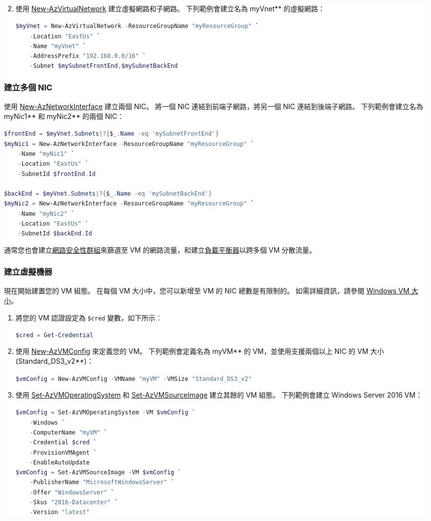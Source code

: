 2. 使用 [New-AzVirtualNetwork](https://docs.microsoft.com/powershell/module/az.network/new-azvirtualnetwork) 建立虛擬網路和子網路。 下列範例會建立名為 myVnet** 的虛擬網路：

    ```powershell
    $myVnet = New-AzVirtualNetwork -ResourceGroupName "myResourceGroup" `
        -Location "EastUs" `
        -Name "myVnet" `
        -AddressPrefix "192.168.0.0/16" `
        -Subnet $mySubnetFrontEnd,$mySubnetBackEnd
    ```


### <a name="create-multiple-nics"></a>建立多個 NIC
使用 [New-AzNetworkInterface](https://docs.microsoft.com/powershell/module/az.network/new-aznetworkinterface) 建立兩個 NIC。 將一個 NIC 連結到前端子網路，將另一個 NIC 連結到後端子網路。 下列範例會建立名為 myNic1** 和 myNic2** 的兩個 NIC：

```powershell
$frontEnd = $myVnet.Subnets|?{$_.Name -eq 'mySubnetFrontEnd'}
$myNic1 = New-AzNetworkInterface -ResourceGroupName "myResourceGroup" `
    -Name "myNic1" `
    -Location "EastUs" `
    -SubnetId $frontEnd.Id

$backEnd = $myVnet.Subnets|?{$_.Name -eq 'mySubnetBackEnd'}
$myNic2 = New-AzNetworkInterface -ResourceGroupName "myResourceGroup" `
    -Name "myNic2" `
    -Location "EastUs" `
    -SubnetId $backEnd.Id
```

通常您也會建立[網路安全性群組](../../virtual-network/security-overview.md)來篩選至 VM 的網路流量，和建立[負載平衡器](../../load-balancer/load-balancer-overview.md)以跨多個 VM 分散流量。

### <a name="create-the-virtual-machine"></a>建立虛擬機器
現在開始建置您的 VM 組態。 在每個 VM 大小中，您可以新增至 VM 的 NIC 總數是有限制的。 如需詳細資訊，請參閱 [Windows VM 大小](sizes.md)。

1. 將您的 VM 認證設定為 `$cred` 變數，如下所示︰

    ```powershell
    $cred = Get-Credential
    ```

2. 使用 [New-AzVMConfig](https://docs.microsoft.com/powershell/module/az.compute/new-azvmconfig) 來定義您的 VM。 下列範例會定義名為 myVM** 的 VM，並使用支援兩個以上 NIC 的 VM 大小 (Standard_DS3_v2**)：

    ```powershell
    $vmConfig = New-AzVMConfig -VMName "myVM" -VMSize "Standard_DS3_v2"
    ```

3. 使用 [Set-AzVMOperatingSystem](https://docs.microsoft.com/powershell/module/az.compute/set-azvmoperatingsystem) 和 [Set-AzVMSourceImage](https://docs.microsoft.com/powershell/module/az.compute/set-azvmsourceimage) 建立其餘的 VM 組態。 下列範例會建立 Windows Server 2016 VM：

    ```powershell
    $vmConfig = Set-AzVMOperatingSystem -VM $vmConfig `
        -Windows `
        -ComputerName "myVM" `
        -Credential $cred `
        -ProvisionVMAgent `
        -EnableAutoUpdate
    $vmConfig = Set-AzVMSourceImage -VM $vmConfig `
        -PublisherName "MicrosoftWindowsServer" `
        -Offer "WindowsServer" `
        -Skus "2016-Datacenter" `
        -Version "latest"
   ```

   ```